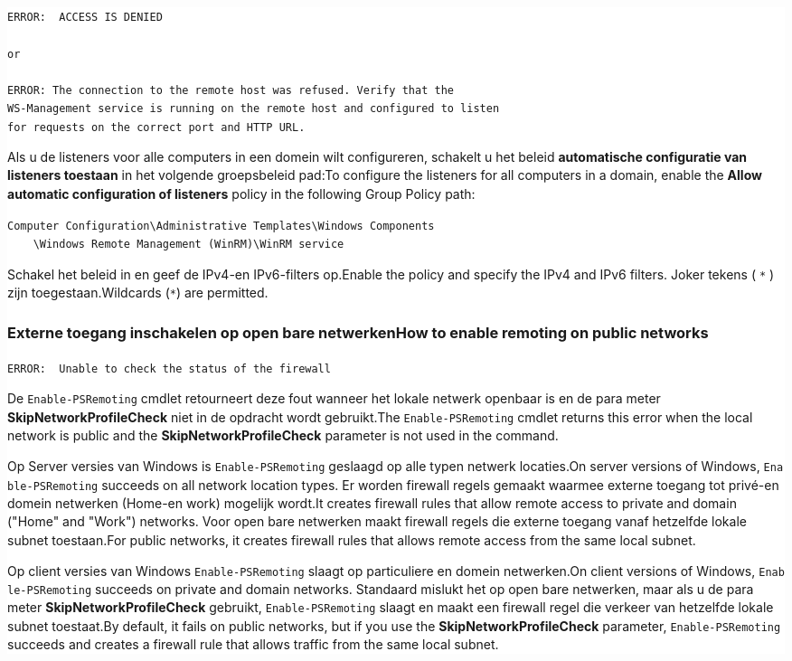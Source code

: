 ```
ERROR:  ACCESS IS DENIED

or

ERROR: The connection to the remote host was refused. Verify that the
WS-Management service is running on the remote host and configured to listen
for requests on the correct port and HTTP URL.
```

<span data-ttu-id="1e9dc-139">Als u de listeners voor alle computers in een domein wilt configureren, schakelt u het beleid **automatische configuratie van listeners toestaan** in het volgende groepsbeleid pad:</span><span class="sxs-lookup"><span data-stu-id="1e9dc-139">To configure the listeners for all computers in a domain, enable the **Allow automatic configuration of listeners** policy in the following Group Policy path:</span></span>

```
Computer Configuration\Administrative Templates\Windows Components
    \Windows Remote Management (WinRM)\WinRM service
```

<span data-ttu-id="1e9dc-140">Schakel het beleid in en geef de IPv4-en IPv6-filters op.</span><span class="sxs-lookup"><span data-stu-id="1e9dc-140">Enable the policy and specify the IPv4 and IPv6 filters.</span></span> <span data-ttu-id="1e9dc-141">Joker tekens ( `*` ) zijn toegestaan.</span><span class="sxs-lookup"><span data-stu-id="1e9dc-141">Wildcards (`*`) are permitted.</span></span>

### <a name="how-to-enable-remoting-on-public-networks"></a><span data-ttu-id="1e9dc-142">Externe toegang inschakelen op open bare netwerken</span><span class="sxs-lookup"><span data-stu-id="1e9dc-142">How to enable remoting on public networks</span></span>

```
ERROR:  Unable to check the status of the firewall
```

<span data-ttu-id="1e9dc-143">De `Enable-PSRemoting` cmdlet retourneert deze fout wanneer het lokale netwerk openbaar is en de para meter **SkipNetworkProfileCheck** niet in de opdracht wordt gebruikt.</span><span class="sxs-lookup"><span data-stu-id="1e9dc-143">The `Enable-PSRemoting` cmdlet returns this error when the local network is public and the **SkipNetworkProfileCheck** parameter is not used in the command.</span></span>

<span data-ttu-id="1e9dc-144">Op Server versies van Windows is `Enable-PSRemoting` geslaagd op alle typen netwerk locaties.</span><span class="sxs-lookup"><span data-stu-id="1e9dc-144">On server versions of Windows, `Enable-PSRemoting` succeeds on all network location types.</span></span> <span data-ttu-id="1e9dc-145">Er worden firewall regels gemaakt waarmee externe toegang tot privé-en domein netwerken (Home-en work) mogelijk wordt.</span><span class="sxs-lookup"><span data-stu-id="1e9dc-145">It creates firewall rules that allow remote access to private and domain ("Home" and "Work") networks.</span></span> <span data-ttu-id="1e9dc-146">Voor open bare netwerken maakt firewall regels die externe toegang vanaf hetzelfde lokale subnet toestaan.</span><span class="sxs-lookup"><span data-stu-id="1e9dc-146">For public networks, it creates firewall rules that allows remote access from the same local subnet.</span></span>

<span data-ttu-id="1e9dc-147">Op client versies van Windows `Enable-PSRemoting` slaagt op particuliere en domein netwerken.</span><span class="sxs-lookup"><span data-stu-id="1e9dc-147">On client versions of Windows, `Enable-PSRemoting` succeeds on private and domain networks.</span></span> <span data-ttu-id="1e9dc-148">Standaard mislukt het op open bare netwerken, maar als u de para meter **SkipNetworkProfileCheck** gebruikt, `Enable-PSRemoting` slaagt en maakt een firewall regel die verkeer van hetzelfde lokale subnet toestaat.</span><span class="sxs-lookup"><span data-stu-id="1e9dc-148">By default, it fails on public networks, but if you use the **SkipNetworkProfileCheck** parameter, `Enable-PSRemoting` succeeds and creates a firewall rule that allows traffic from the same local subnet.</span></span>
